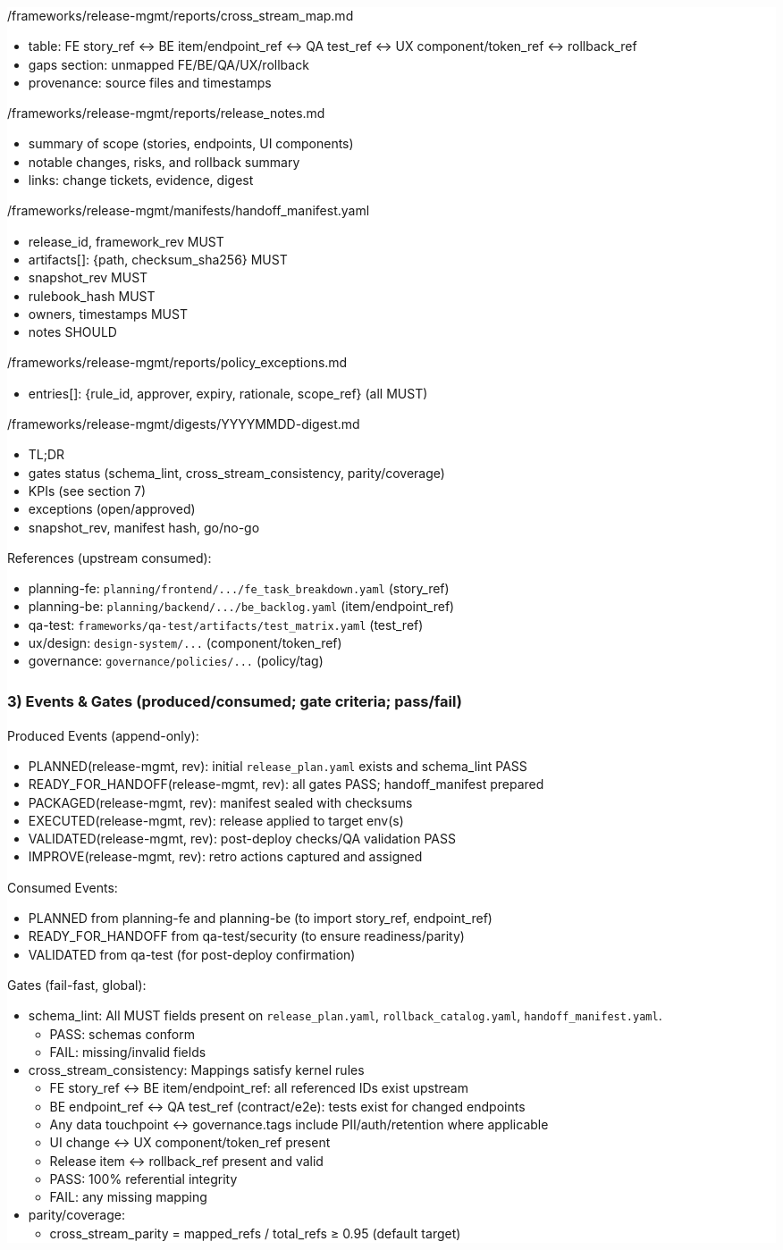 /frameworks/release-mgmt/reports/cross_stream_map.md
- table: FE story_ref ↔ BE item/endpoint_ref ↔ QA test_ref ↔ UX component/token_ref ↔ rollback_ref
- gaps section: unmapped FE/BE/QA/UX/rollback
- provenance: source files and timestamps

/frameworks/release-mgmt/reports/release_notes.md
- summary of scope (stories, endpoints, UI components)
- notable changes, risks, and rollback summary
- links: change tickets, evidence, digest

/frameworks/release-mgmt/manifests/handoff_manifest.yaml
- release_id, framework_rev MUST
- artifacts[]: {path, checksum_sha256} MUST
- snapshot_rev MUST
- rulebook_hash MUST
- owners, timestamps MUST
- notes SHOULD

/frameworks/release-mgmt/reports/policy_exceptions.md
- entries[]: {rule_id, approver, expiry, rationale, scope_ref} (all MUST)

/frameworks/release-mgmt/digests/YYYYMMDD-digest.md
- TL;DR
- gates status (schema_lint, cross_stream_consistency, parity/coverage)
- KPIs (see section 7)
- exceptions (open/approved)
- snapshot_rev, manifest hash, go/no-go

References (upstream consumed):
- planning-fe: `planning/frontend/.../fe_task_breakdown.yaml` (story_ref)
- planning-be: `planning/backend/.../be_backlog.yaml` (item/endpoint_ref)
- qa-test: `frameworks/qa-test/artifacts/test_matrix.yaml` (test_ref)
- ux/design: `design-system/...` (component/token_ref)
- governance: `governance/policies/...` (policy/tag)


### 3) Events & Gates (produced/consumed; gate criteria; pass/fail)

Produced Events (append-only):
- PLANNED(release-mgmt, rev): initial `release_plan.yaml` exists and schema_lint PASS
- READY_FOR_HANDOFF(release-mgmt, rev): all gates PASS; handoff_manifest prepared
- PACKAGED(release-mgmt, rev): manifest sealed with checksums
- EXECUTED(release-mgmt, rev): release applied to target env(s)
- VALIDATED(release-mgmt, rev): post-deploy checks/QA validation PASS
- IMPROVE(release-mgmt, rev): retro actions captured and assigned

Consumed Events:
- PLANNED from planning-fe and planning-be (to import story_ref, endpoint_ref)
- READY_FOR_HANDOFF from qa-test/security (to ensure readiness/parity)
- VALIDATED from qa-test (for post-deploy confirmation)

Gates (fail-fast, global):
- schema_lint: All MUST fields present on `release_plan.yaml`, `rollback_catalog.yaml`, `handoff_manifest.yaml`.
  - PASS: schemas conform
  - FAIL: missing/invalid fields
- cross_stream_consistency: Mappings satisfy kernel rules
  - FE story_ref ↔ BE item/endpoint_ref: all referenced IDs exist upstream
  - BE endpoint_ref ↔ QA test_ref (contract/e2e): tests exist for changed endpoints
  - Any data touchpoint ↔ governance.tags include PII/auth/retention where applicable
  - UI change ↔ UX component/token_ref present
  - Release item ↔ rollback_ref present and valid
  - PASS: 100% referential integrity
  - FAIL: any missing mapping
- parity/coverage:
  - cross_stream_parity = mapped_refs / total_refs ≥ 0.95 (default target)